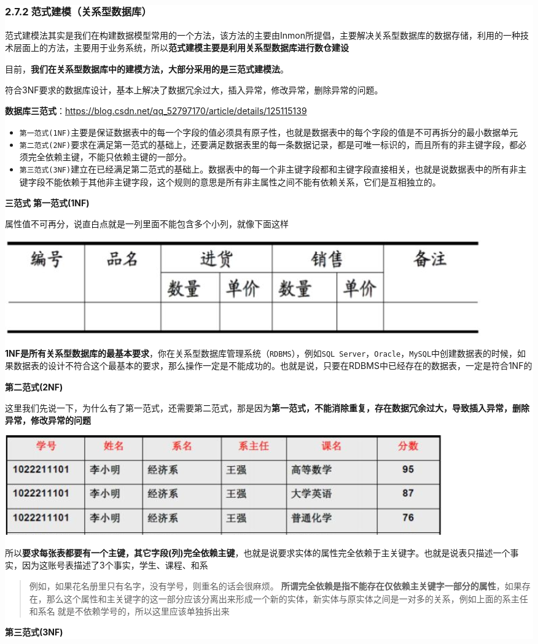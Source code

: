 ### 2.7.2 范式建模（关系型数据库）

范式建模法其实是我们在构建数据模型常用的一个方法，该方法的主要由Inmon所提倡，主要解决关系型数据库的数据存储，利用的一种技术层面上的方法，主要用于业务系统，所以**范式建模主要是利用关系型数据库进行数仓建设**

目前，**我们在关系型数据库中的建模方法，大部分采用的是三范式建模法**。

符合3NF要求的数据库设计，基本上解决了数据冗余过大，插入异常，修改异常，删除异常的问题。

**数据库三范式**：https://blog.csdn.net/qq_52797170/article/details/125115139

- `第一范式(1NF)`主要是保证数据表中的每一个字段的值必须具有原子性，也就是数据表中的每个字段的值是不可再拆分的最小数据单元
- `第二范式(2NF)`要求在满足第一范式的基础上，还要满足数据表里的每一条数据记录，都是可唯一标识的，而且所有的非主键字段，都必须完全依赖主键，不能只依赖主键的一部分。
- `第三范式(3NF)`建立在已经满足第二范式的基础上。数据表中的每一个非主键字段都和主键字段直接相关，也就是说数据表中的所有非主键字段不能依赖于其他非主键字段，这个规则的意思是所有非主属性之间不能有依赖关系，它们是互相独立的。

**三范式**
**第一范式(1NF)**

属性值不可再分，说直白点就是一列里面不能包含多个小列，就像下面这样

![img](数据仓库.assets/0c23eb94892633333e6f5f8241c6698d.png)

**1NF是所有关系型数据库的最基本要求**，你在关系型数据库管理系统（`RDBMS`），例如`SQL Server`，`Oracle`，`MySQL`中创建数据表的时候，如果数据表的设计不符合这个最基本的要求，那么操作一定是不能成功的。也就是说，只要在RDBMS中已经存在的数据表，一定是符合1NF的

**第二范式(2NF)**

这里我们先说一下，为什么有了第一范式，还需要第二范式，那是因为**第一范式，不能消除重复，存在数据冗余过大，导致插入异常，删除异常，修改异常的问题**

![img](数据仓库.assets/9e2651aea1a00f50a594d9c8552846f6.png)

所以**要求每张表都要有一个主键，其它字段(列)完全依赖主键**，也就是说要求实体的属性完全依赖于主关键字。也就是说表只描述一个事实，因为这账号表描述了3个事实，学生、课程、和系

> 例如，如果花名册里只有名字，没有学号，则重名的话会很麻烦。
> **所谓完全依赖是指不能存在仅依赖主关键字一部分的属性**，如果存在，那么这个属性和主关键字的这一部分应该分离出来形成一个新的实体，新实体与原实体之间是一对多的关系，例如上面的系主任和系名 就是不依赖学号的，所以这里应该单独拆出来

**第三范式(3NF)**
